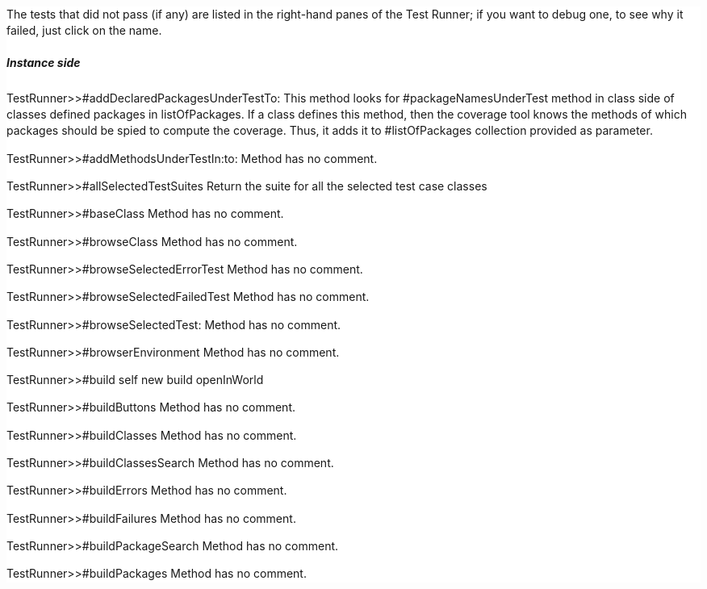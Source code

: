 The tests that did not pass (if any) are listed in the right-hand panes of the Test Runner; if you want to debug one, to see why it failed, just click on the name.

##### Instance side
TestRunner>>#addDeclaredPackagesUnderTestTo:
This method looks for #packageNamesUnderTest method in class side of classes defined packages in listOfPackages.
	 If a class defines this method, then the coverage tool knows the methods of which packages should be spied to compute the coverage.
	 Thus, it adds it to #listOfPackages collection provided as parameter.

TestRunner>>#addMethodsUnderTestIn:to:
Method has no comment.

TestRunner>>#allSelectedTestSuites
Return the suite for all the selected test case classes

TestRunner>>#baseClass
Method has no comment.

TestRunner>>#browseClass
Method has no comment.

TestRunner>>#browseSelectedErrorTest
Method has no comment.

TestRunner>>#browseSelectedFailedTest
Method has no comment.

TestRunner>>#browseSelectedTest:
Method has no comment.

TestRunner>>#browserEnvironment
Method has no comment.

TestRunner>>#build
self new build openInWorld

TestRunner>>#buildButtons
Method has no comment.

TestRunner>>#buildClasses
Method has no comment.

TestRunner>>#buildClassesSearch
Method has no comment.

TestRunner>>#buildErrors
Method has no comment.

TestRunner>>#buildFailures
Method has no comment.

TestRunner>>#buildPackageSearch
Method has no comment.

TestRunner>>#buildPackages
Method has no comment.
